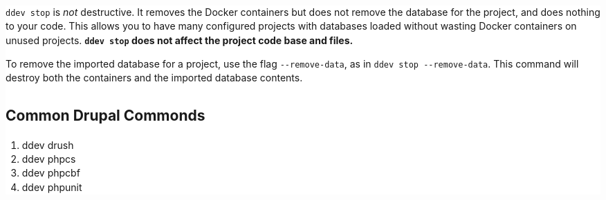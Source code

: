 `ddev stop` is *not* destructive. It removes the Docker containers but does not remove the database for the project, and does nothing to your code. This allows you to have many configured projects with databases loaded without wasting Docker containers on unused projects. **`ddev stop` does not affect the project code base and files.**

To remove the imported database for a project, use the flag `--remove-data`, as in `ddev stop --remove-data`. This command will destroy both the containers and the imported database contents.

## Common Drupal Commonds

1. ddev drush
2. ddev phpcs
3. ddev phpcbf
4. ddev phpunit
